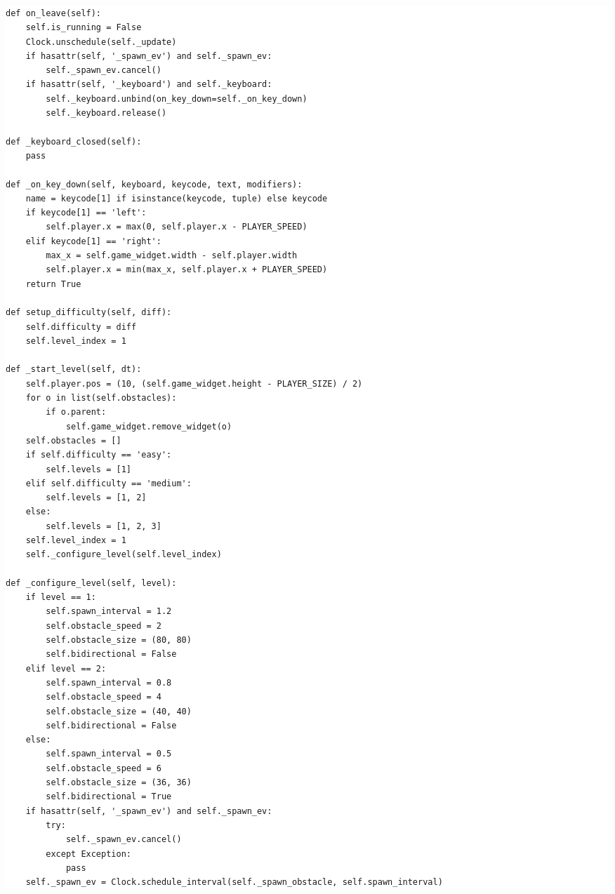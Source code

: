     def on_leave(self):
        self.is_running = False
        Clock.unschedule(self._update)
        if hasattr(self, '_spawn_ev') and self._spawn_ev:
            self._spawn_ev.cancel()
        if hasattr(self, '_keyboard') and self._keyboard:
            self._keyboard.unbind(on_key_down=self._on_key_down)
            self._keyboard.release()

    def _keyboard_closed(self):
        pass

    def _on_key_down(self, keyboard, keycode, text, modifiers):
        name = keycode[1] if isinstance(keycode, tuple) else keycode
        if keycode[1] == 'left':
            self.player.x = max(0, self.player.x - PLAYER_SPEED)
        elif keycode[1] == 'right':
            max_x = self.game_widget.width - self.player.width
            self.player.x = min(max_x, self.player.x + PLAYER_SPEED)
        return True

    def setup_difficulty(self, diff):
        self.difficulty = diff
        self.level_index = 1

    def _start_level(self, dt):
        self.player.pos = (10, (self.game_widget.height - PLAYER_SIZE) / 2)
        for o in list(self.obstacles):
            if o.parent:
                self.game_widget.remove_widget(o)
        self.obstacles = []
        if self.difficulty == 'easy':
            self.levels = [1]
        elif self.difficulty == 'medium':
            self.levels = [1, 2]
        else:
            self.levels = [1, 2, 3]
        self.level_index = 1
        self._configure_level(self.level_index)

    def _configure_level(self, level):
        if level == 1:
            self.spawn_interval = 1.2
            self.obstacle_speed = 2
            self.obstacle_size = (80, 80)  
            self.bidirectional = False
        elif level == 2:
            self.spawn_interval = 0.8
            self.obstacle_speed = 4
            self.obstacle_size = (40, 40)  
            self.bidirectional = False
        else: 
            self.spawn_interval = 0.5
            self.obstacle_speed = 6
            self.obstacle_size = (36, 36)
            self.bidirectional = True
        if hasattr(self, '_spawn_ev') and self._spawn_ev:
            try:
                self._spawn_ev.cancel()
            except Exception:
                pass
        self._spawn_ev = Clock.schedule_interval(self._spawn_obstacle, self.spawn_interval)
